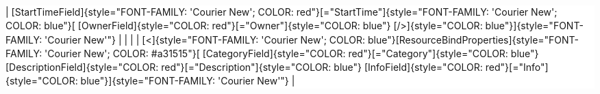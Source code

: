 | [StartTimeField]{style="FONT-FAMILY: 'Courier New'; COLOR: red"}[=\"StartTime\"]{style="FONT-FAMILY: 'Courier New'; COLOR: blue"}[ [OwnerField]{style="COLOR: red"}[=\"Owner\"]{style="COLOR: blue"} [/\>]{style="COLOR: blue"}]{style="FONT-FAMILY: 'Courier New'"}                                                                                                                                                                                                                                                                                                                                                                                                                                                                                                                                                                                                                                                                                                                                                                                                                                                                                                                                                                                                                                                                                                                                                                                                                                                                                                                                  |
|                                                                                                                                                                                                                                                                                                                                                                                                                                                                                                                                                                                                                                                                                                                                                                                                                                                                                                                                                                                                                                                                                                                                                                                                                                                                                                                                                                                                                                                                                                                                                                                                       |
| [\<]{style="FONT-FAMILY: 'Courier New'; COLOR: blue"}[ResourceBindProperties]{style="FONT-FAMILY: 'Courier New'; COLOR: #a31515"}[ [CategoryField]{style="COLOR: red"}[=\"Category\"]{style="COLOR: blue"} [DescriptionField]{style="COLOR: red"}[=\"Description\"]{style="COLOR: blue"} [InfoField]{style="COLOR: red"}[=\"Info\"]{style="COLOR: blue"}]{style="FONT-FAMILY: 'Courier New'"}                                                                                                                                                                                                                                                                                                                                                                                                                                                                                                                                                                                                                                                                                                                                                                                                                                                                                                                                                                                                                                                                                                                                                                                                         |
